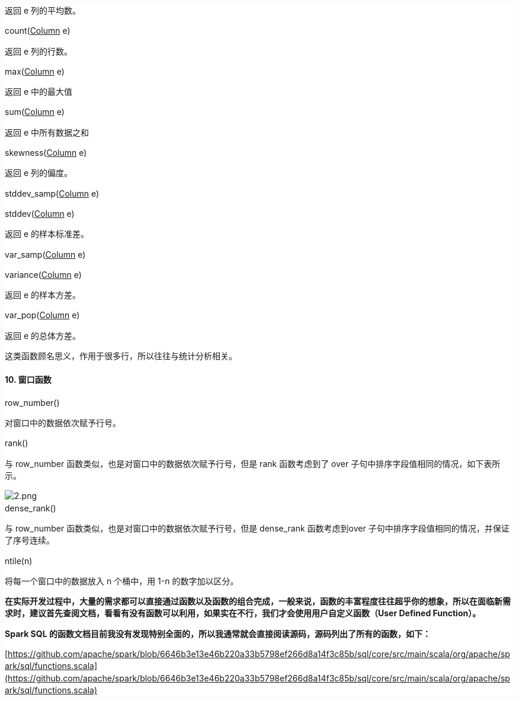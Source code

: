 返回 e 列的平均数。

count([Column](http://spark.apache.org/docs/2.0.2/api/java/org/apache/spark/sql/Column.html) e)

返回 e 列的行数。

max([Column](http://spark.apache.org/docs/2.0.2/api/java/org/apache/spark/sql/Column.html) e)

返回 e 中的最大值

sum([Column](http://spark.apache.org/docs/2.0.2/api/java/org/apache/spark/sql/Column.html) e)

返回 e 中所有数据之和

skewness([Column](http://spark.apache.org/docs/2.0.2/api/java/org/apache/spark/sql/Column.html) e)

返回 e 列的偏度。

stddev\_samp([Column](http://spark.apache.org/docs/2.0.2/api/java/org/apache/spark/sql/Column.html) e)

stddev([Column](http://spark.apache.org/docs/2.0.2/api/java/org/apache/spark/sql/Column.html) e)

返回 e 的样本标准差。

var\_samp([Column](http://spark.apache.org/docs/2.0.2/api/java/org/apache/spark/sql/Column.html) e)

variance([Column](http://spark.apache.org/docs/2.0.2/api/java/org/apache/spark/sql/Column.html) e)

返回 e 的样本方差。

var\_pop([Column](http://spark.apache.org/docs/2.0.2/api/java/org/apache/spark/sql/Column.html) e)

返回 e 的总体方差。

这类函数顾名思义，作用于很多行，所以往往与统计分析相关。

#### 10\. 窗口函数

row\_number()

对窗口中的数据依次赋予行号。

rank()

与 row\_number 函数类似，也是对窗口中的数据依次赋予行号，但是 rank 函数考虑到了 over 子句中排序字段值相同的情况，如下表所示。

![2.png](https://s0.lgstatic.com/i/image/M00/12/20/CgqCHl7M8PuAZAR6AABqraAQ7HE674.png)  
dense\_rank()

与 row\_number 函数类似，也是对窗口中的数据依次赋予行号，但是 dense\_rank 函数考虑到over 子句中排序字段值相同的情况，并保证了序号连续。

ntile(n)

将每一个窗口中的数据放入 n 个桶中，用 1-n 的数字加以区分。

**在实际开发过程中，大量的需求都可以直接通过函数以及函数的组合完成，一般来说，函数的丰富程度往往超乎你的想象，所以在面临新需求时，建议首先查阅文档，看看有没有函数可以利用，如果实在不行，我们才会使用用户自定义函数（User Defined Function）。**

**Spark SQL 的函数文档目前我没有发现特别全面的，所以我通常就会直接阅读源码，源码列出了所有的函数，如下：**

[https://github.com/apache/spark/blob/6646b3e13e46b220a33b5798ef266d8a14f3c85b/sql/core/src/main/scala/org/apache/spark/sql/functions.scala](https://github.com/apache/spark/blob/6646b3e13e46b220a33b5798ef266d8a14f3c85b/sql/core/src/main/scala/org/apache/spark/sql/functions.scala)
